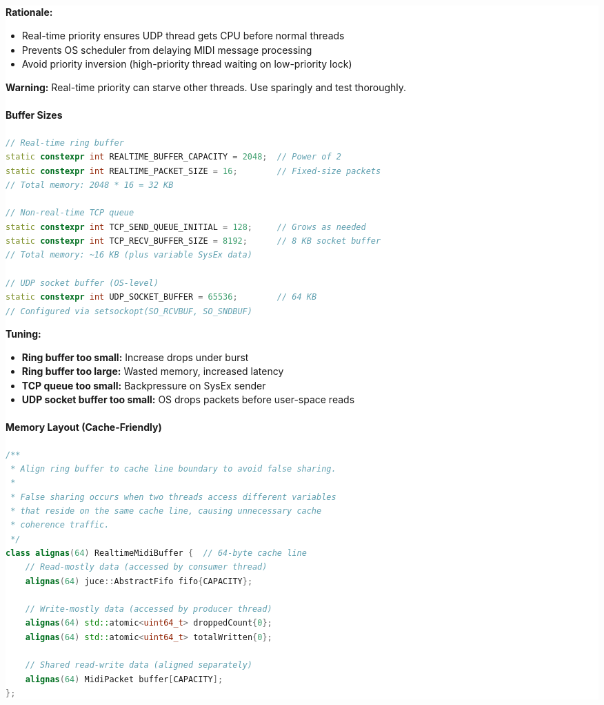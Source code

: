 **Rationale:**

- Real-time priority ensures UDP thread gets CPU before normal threads
- Prevents OS scheduler from delaying MIDI message processing
- Avoid priority inversion (high-priority thread waiting on low-priority lock)

**Warning:** Real-time priority can starve other threads. Use sparingly and test thoroughly.

#### Buffer Sizes

```cpp
// Real-time ring buffer
static constexpr int REALTIME_BUFFER_CAPACITY = 2048;  // Power of 2
static constexpr int REALTIME_PACKET_SIZE = 16;        // Fixed-size packets
// Total memory: 2048 * 16 = 32 KB

// Non-real-time TCP queue
static constexpr int TCP_SEND_QUEUE_INITIAL = 128;     // Grows as needed
static constexpr int TCP_RECV_BUFFER_SIZE = 8192;      // 8 KB socket buffer
// Total memory: ~16 KB (plus variable SysEx data)

// UDP socket buffer (OS-level)
static constexpr int UDP_SOCKET_BUFFER = 65536;        // 64 KB
// Configured via setsockopt(SO_RCVBUF, SO_SNDBUF)
```

**Tuning:**

- **Ring buffer too small:** Increase drops under burst
- **Ring buffer too large:** Wasted memory, increased latency
- **TCP queue too small:** Backpressure on SysEx sender
- **UDP socket buffer too small:** OS drops packets before user-space reads

#### Memory Layout (Cache-Friendly)

```cpp
/**
 * Align ring buffer to cache line boundary to avoid false sharing.
 *
 * False sharing occurs when two threads access different variables
 * that reside on the same cache line, causing unnecessary cache
 * coherence traffic.
 */
class alignas(64) RealtimeMidiBuffer {  // 64-byte cache line
    // Read-mostly data (accessed by consumer thread)
    alignas(64) juce::AbstractFifo fifo{CAPACITY};

    // Write-mostly data (accessed by producer thread)
    alignas(64) std::atomic<uint64_t> droppedCount{0};
    alignas(64) std::atomic<uint64_t> totalWritten{0};

    // Shared read-write data (aligned separately)
    alignas(64) MidiPacket buffer[CAPACITY];
};
```
